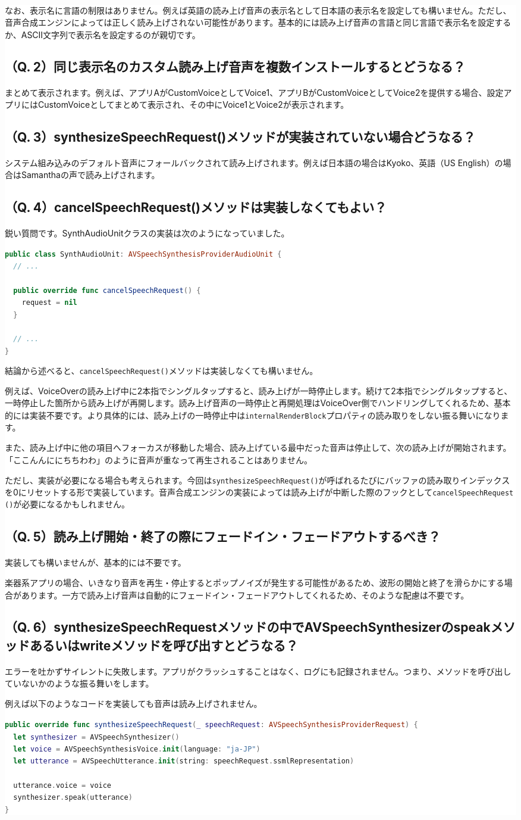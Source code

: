 なお、表示名に言語の制限はありません。例えば英語の読み上げ音声の表示名として日本語の表示名を設定しても構いません。ただし、音声合成エンジンによっては正しく読み上げされない可能性があります。基本的には読み上げ音声の言語と同じ言語で表示名を設定するか、ASCII文字列で表示名を設定するのが親切です。

## （Q. 2）同じ表示名のカスタム読み上げ音声を複数インストールするとどうなる？

まとめて表示されます。例えば、アプリAがCustomVoiceとしてVoice1、アプリBがCustomVoiceとしてVoice2を提供する場合、設定アプリにはCustomVoiceとしてまとめて表示され、その中にVoice1とVoice2が表示されます。

## （Q. 3）synthesizeSpeechRequest()メソッドが実装されていない場合どうなる？

システム組み込みのデフォルト音声にフォールバックされて読み上げされます。例えば日本語の場合はKyoko、英語（US English）の場合はSamanthaの声で読み上げされます。

## （Q. 4）cancelSpeechRequest()メソッドは実装しなくてもよい？

鋭い質問です。SynthAudioUnitクラスの実装は次のようになっていました。

```swift
public class SynthAudioUnit: AVSpeechSynthesisProviderAudioUnit {
  // ...

  public override func cancelSpeechRequest() {
    request = nil
  }

  // ...
}
```

結論から述べると、`cancelSpeechRequest()`メソッドは実装しなくても構いません。

例えば、VoiceOverの読み上げ中に2本指でシングルタップすると、読み上げが一時停止します。続けて2本指でシングルタップすると、一時停止した箇所から読み上げが再開します。読み上げ音声の一時停止と再開処理はVoiceOver側でハンドリングしてくれるため、基本的には実装不要です。より具体的には、読み上げの一時停止中は`internalRenderBlock`プロパティの読み取りをしない振る舞いになります。

また、読み上げ中に他の項目へフォーカスが移動した場合、読み上げている最中だった音声は停止して、次の読み上げが開始されます。「ここんんににちちわわ」のように音声が重なって再生されることはありません。

ただし、実装が必要になる場合も考えられます。今回は`synthesizeSpeechRequest()`が呼ばれるたびにバッファの読み取りインデックスを0にリセットする形で実装しています。音声合成エンジンの実装によっては読み上げが中断した際のフックとして`cancelSpeechRequest()`が必要になるかもしれません。

## （Q. 5）読み上げ開始・終了の際にフェードイン・フェードアウトするべき？

実装しても構いませんが、基本的には不要です。

楽器系アプリの場合、いきなり音声を再生・停止するとポップノイズが発生する可能性があるため、波形の開始と終了を滑らかにする場合があります。一方で読み上げ音声は自動的にフェードイン・フェードアウトしてくれるため、そのような配慮は不要です。

## （Q. 6）synthesizeSpeechRequestメソッドの中でAVSpeechSynthesizerのspeakメソッドあるいはwriteメソッドを呼び出すとどうなる？

エラーを吐かずサイレントに失敗します。アプリがクラッシュすることはなく、ログにも記録されません。つまり、メソッドを呼び出していないかのような振る舞いをします。

例えば以下のようなコードを実装しても音声は読み上げされません。

```swift
public override func synthesizeSpeechRequest(_ speechRequest: AVSpeechSynthesisProviderRequest) {
  let synthesizer = AVSpeechSynthesizer()
  let voice = AVSpeechSynthesisVoice.init(language: "ja-JP")
  let utterance = AVSpeechUtterance.init(string: speechRequest.ssmlRepresentation)

  utterance.voice = voice
  synthesizer.speak(utterance)
}
```
